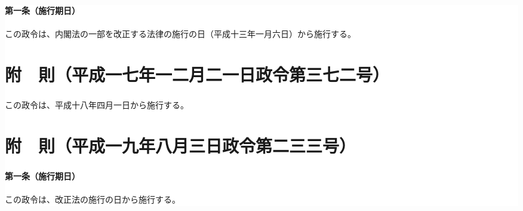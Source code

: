 #### 第一条（施行期日）
この政令は、内閣法の一部を改正する法律の施行の日（平成十三年一月六日）から施行する。
# 附　則（平成一七年一二月二一日政令第三七二号）
この政令は、平成十八年四月一日から施行する。
# 附　則（平成一九年八月三日政令第二三三号）
#### 第一条（施行期日）
この政令は、改正法の施行の日から施行する。
